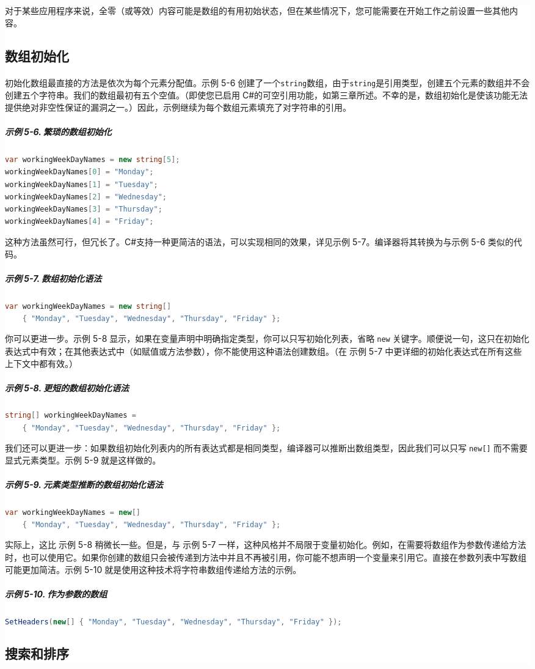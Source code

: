 对于某些应用程序来说，全零（或等效）内容可能是数组的有用初始状态，但在某些情况下，您可能需要在开始工作之前设置一些其他内容。

## 数组初始化

初始化数组最直接的方法是依次为每个元素分配值。示例 5-6 创建了一个`string`数组，由于`string`是引用类型，创建五个元素的数组并不会创建五个字符串。我们的数组最初有五个空值。（即使您已启用 C#的可空引用功能，如第三章所述。不幸的是，数组初始化是使该功能无法提供绝对非空性保证的漏洞之一。）因此，示例继续为每个数组元素填充了对字符串的引用。

##### 示例 5-6\. 繁琐的数组初始化

```cs
var workingWeekDayNames = new string[5];
workingWeekDayNames[0] = "Monday";
workingWeekDayNames[1] = "Tuesday";
workingWeekDayNames[2] = "Wednesday";
workingWeekDayNames[3] = "Thursday";
workingWeekDayNames[4] = "Friday";
```

这种方法虽然可行，但冗长了。C#支持一种更简洁的语法，可以实现相同的效果，详见示例 5-7。编译器将其转换为与示例 5-6 类似的代码。

##### 示例 5-7\. 数组初始化语法

```cs
var workingWeekDayNames = new string[]
    { "Monday", "Tuesday", "Wednesday", "Thursday", "Friday" };
```

你可以更进一步。示例 5-8 显示，如果在变量声明中明确指定类型，你可以只写初始化列表，省略 `new` 关键字。顺便说一句，这只在初始化表达式中有效；在其他表达式中（如赋值或方法参数），你不能使用这种语法创建数组。（在 示例 5-7 中更详细的初始化表达式在所有这些上下文中都有效。）

##### 示例 5-8\. 更短的数组初始化语法

```cs
string[] workingWeekDayNames =
    { "Monday", "Tuesday", "Wednesday", "Thursday", "Friday" };
```

我们还可以更进一步：如果数组初始化列表内的所有表达式都是相同类型，编译器可以推断出数组类型，因此我们可以只写 `new[]` 而不需要显式元素类型。示例 5-9 就是这样做的。

##### 示例 5-9\. 元素类型推断的数组初始化语法

```cs
var workingWeekDayNames = new[]
    { "Monday", "Tuesday", "Wednesday", "Thursday", "Friday" };
```

实际上，这比 示例 5-8 稍微长一些。但是，与 示例 5-7 一样，这种风格并不局限于变量初始化。例如，在需要将数组作为参数传递给方法时，也可以使用它。如果你创建的数组只会被传递到方法中并且不再被引用，你可能不想声明一个变量来引用它。直接在参数列表中写数组可能更加简洁。示例 5-10 就是使用这种技术将字符串数组传递给方法的示例。

##### 示例 5-10\. 作为参数的数组

```cs
SetHeaders(new[] { "Monday", "Tuesday", "Wednesday", "Thursday", "Friday" });
```

## 搜索和排序
